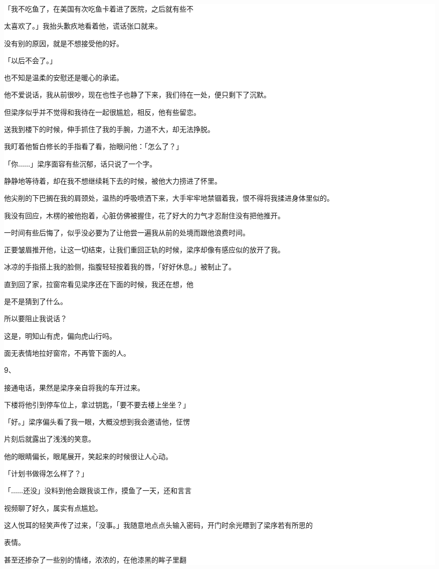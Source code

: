 「我不吃鱼了，在美国有次吃鱼卡着进了医院，之后就有些不

太喜欢了。」我抬头歉疚地看着他，谎话张口就来。

没有别的原因，就是不想接受他的好。

「以后不会了。」

也不知是温柔的安慰还是暖心的承诺。

他不爱说话，我从前很吵，现在也性子也静了下来，我们待在一处，便只剩下了沉默。

但梁序似乎并不觉得和我待在一起很尴尬，相反，他有些留恋。

送我到楼下的时候，伸手抓住了我的手腕，力道不大，却无法挣脱。

我盯着他皙白修长的手指看了看，抬眼问他：「怎么了？」

「你……」梁序面容有些沉郁，话只说了一个字。

静静地等待着，却在我不想继续耗下去的时候，被他大力捞进了怀里。

他尖削的下巴搁在我的肩颈处，温热的呼吸喷洒下来，大手牢牢地禁锢着我，恨不得将我揉进身体里似的。

我没有回应，木楞的被他抱着，心脏仿佛被握住，花了好大的力气才忍耐住没有把他推开。

一时间有些后悔了，似乎没必要为了让他尝一遍我从前的处境而跟他浪费时间。

正要皱眉推开他，让这一切结束，让我们重回正轨的时候，梁序却像有感应似的放开了我。

冰凉的手指搭上我的脸侧，指腹轻轻按着我的唇，「好好休息。」被制止了。

直到回了家，拉窗帘看见梁序还在下面的时候，我还在想，他

是不是猜到了什么。

所以要阻止我说话？

这是，明知山有虎，偏向虎山行吗。

面无表情地拉好窗帘，不再管下面的人。

9、

接通电话，果然是梁序亲自将我的车开过来。

下楼将他引到停车位上，拿过钥匙，「要不要去楼上坐坐？」

「好。」梁序偏头看了我一眼，大概没想到我会邀请他，怔愣

片刻后就露出了浅浅的笑意。

他的眼睛偏长，眼尾展开，笑起来的时候很让人心动。

「计划书做得怎么样了？」

「……还没」没料到他会跟我谈工作，摸鱼了一天，还和言言

视频聊了好久，属实有点尴尬。

这人悦耳的轻笑声传了过来，「没事。」我随意地点点头输入密码，开门时余光瞟到了梁序若有所思的

表情。

甚至还掺杂了一些别的情绪，浓浓的，在他漆黑的眸子里翻
